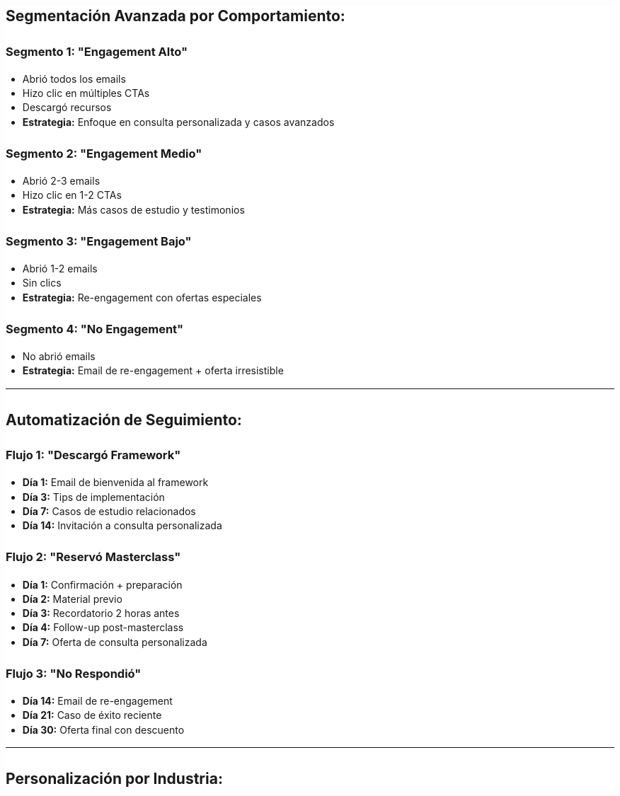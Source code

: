 ## Segmentación Avanzada por Comportamiento:

### Segmento 1: "Engagement Alto"
- Abrió todos los emails
- Hizo clic en múltiples CTAs
- Descargó recursos
- **Estrategia:** Enfoque en consulta personalizada y casos avanzados

### Segmento 2: "Engagement Medio"
- Abrió 2-3 emails
- Hizo clic en 1-2 CTAs
- **Estrategia:** Más casos de estudio y testimonios

### Segmento 3: "Engagement Bajo"
- Abrió 1-2 emails
- Sin clics
- **Estrategia:** Re-engagement con ofertas especiales

### Segmento 4: "No Engagement"
- No abrió emails
- **Estrategia:** Email de re-engagement + oferta irresistible

---

## Automatización de Seguimiento:

### Flujo 1: "Descargó Framework"
- **Día 1:** Email de bienvenida al framework
- **Día 3:** Tips de implementación
- **Día 7:** Casos de estudio relacionados
- **Día 14:** Invitación a consulta personalizada

### Flujo 2: "Reservó Masterclass"
- **Día 1:** Confirmación + preparación
- **Día 2:** Material previo
- **Día 3:** Recordatorio 2 horas antes
- **Día 4:** Follow-up post-masterclass
- **Día 7:** Oferta de consulta personalizada

### Flujo 3: "No Respondió"
- **Día 14:** Email de re-engagement
- **Día 21:** Caso de éxito reciente
- **Día 30:** Oferta final con descuento

---

## Personalización por Industria:

